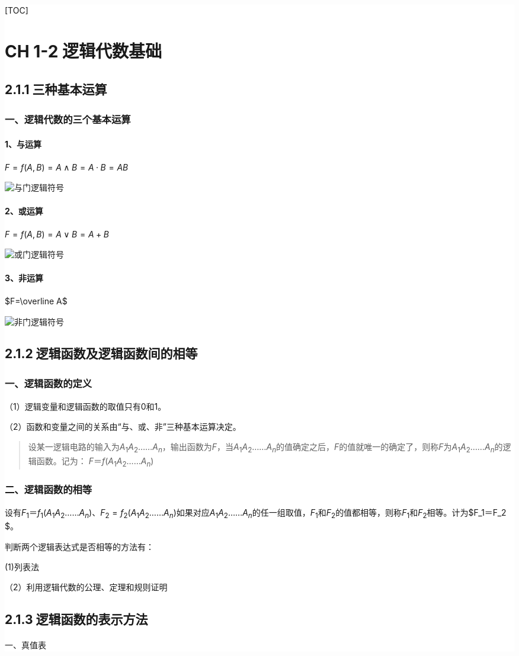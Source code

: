 [TOC]

# CH 1-2 逻辑代数基础

## 2.1.1 三种基本运算

### 一、逻辑代数的三个基本运算

#### 1、与运算

$F=f(A,B)=A∧B=A·B=AB$

![与门逻辑符号](https://picgo-1310230783.cos.ap-chengdu.myqcloud.com/img/%E4%B8%8E%E9%97%A8%E9%80%BB%E8%BE%91%E7%AC%A6%E5%8F%B7.png)

#### 2、或运算

$F=f(A,B)=A∨B=A+B$

![或门逻辑符号](https://picgo-1310230783.cos.ap-chengdu.myqcloud.com/img/%E6%88%96%E9%97%A8%E9%80%BB%E8%BE%91%E7%AC%A6%E5%8F%B7.png)

#### 3、非运算

$F=\overline A$

![非门逻辑符号](https://picgo-1310230783.cos.ap-chengdu.myqcloud.com/img/%E9%9D%9E%E9%97%A8%E9%80%BB%E8%BE%91%E7%AC%A6%E5%8F%B7.png)

## 2.1.2 逻辑函数及逻辑函数间的相等

### 一、逻辑函数的定义

（1）逻辑变量和逻辑函数的取值只有0和1。

（2）函数和变量之间的关系由“与、或、非”三种基本运算决定。

> 设某一逻辑电路的输入为$A_1A_2……A_n$，输出函数为$F$，当$A_1A_2……A_n$的值确定之后，$F$的值就唯一的确定了，则称$F$为$A_1A_2……A_n$的逻辑函数。记为： $F＝f(A_1A_2……A_n)$

### 二、逻辑函数的相等

设有$F_1＝f_1(A_1A_2……A_n)$、$F_2=f_2(A_1A_2……A_n)$如果对应$A_1A_2……A_n$的任一组取值，$F_1$和$F_2$的值都相等，则称$F_1$和$F_2$相等。计为$F_1＝F_2 $。

判断两个逻辑表达式是否相等的方法有：

  (1)列表法

（2）利用逻辑代数的公理、定理和规则证明

## 2.1.3 逻辑函数的表示方法

一、真值表
